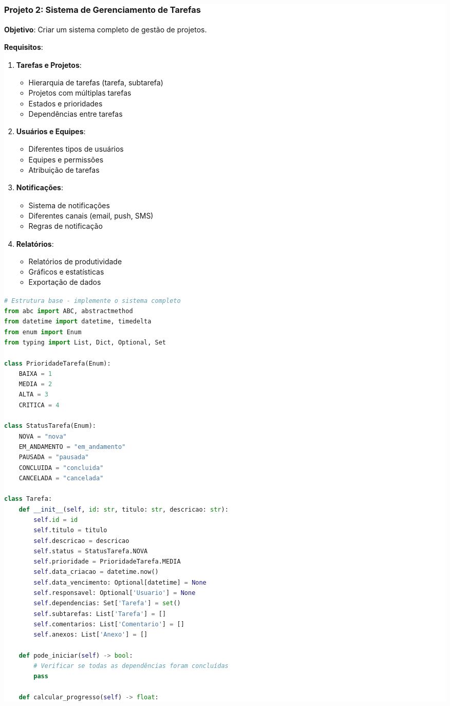 ### Projeto 2: Sistema de Gerenciamento de Tarefas

**Objetivo**: Criar um sistema completo de gestão de projetos.

**Requisitos**:
1. **Tarefas e Projetos**:
   - Hierarquia de tarefas (tarefa, subtarefa)
   - Projetos com múltiplas tarefas
   - Estados e prioridades
   - Dependências entre tarefas

2. **Usuários e Equipes**:
   - Diferentes tipos de usuários
   - Equipes e permissões
   - Atribuição de tarefas

3. **Notificações**:
   - Sistema de notificações
   - Diferentes canais (email, push, SMS)
   - Regras de notificação

4. **Relatórios**:
   - Relatórios de produtividade
   - Gráficos e estatísticas
   - Exportação de dados

```python
# Estrutura base - implemente o sistema completo
from abc import ABC, abstractmethod
from datetime import datetime, timedelta
from enum import Enum
from typing import List, Dict, Optional, Set

class PrioridadeTarefa(Enum):
    BAIXA = 1
    MEDIA = 2
    ALTA = 3
    CRITICA = 4

class StatusTarefa(Enum):
    NOVA = "nova"
    EM_ANDAMENTO = "em_andamento"
    PAUSADA = "pausada"
    CONCLUIDA = "concluida"
    CANCELADA = "cancelada"

class Tarefa:
    def __init__(self, id: str, titulo: str, descricao: str):
        self.id = id
        self.titulo = titulo
        self.descricao = descricao
        self.status = StatusTarefa.NOVA
        self.prioridade = PrioridadeTarefa.MEDIA
        self.data_criacao = datetime.now()
        self.data_vencimento: Optional[datetime] = None
        self.responsavel: Optional['Usuario'] = None
        self.dependencias: Set['Tarefa'] = set()
        self.subtarefas: List['Tarefa'] = []
        self.comentarios: List['Comentario'] = []
        self.anexos: List['Anexo'] = []
    
    def pode_iniciar(self) -> bool:
        # Verificar se todas as dependências foram concluídas
        pass
    
    def calcular_progresso(self) -> float:
```